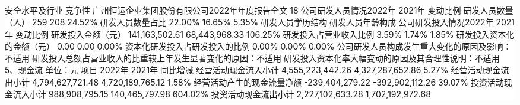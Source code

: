 安全水平及行业
竞争性
广州恒运企业集团股份有限公司2022年年度报告全文
18
公司研发人员情况2022年
2021年
变动比例
研发人员数量（人）
259
208
24.52%
研发人员数量占比
22.00%
16.65%
5.35%
研发人员学历结构
研发人员年龄构成
公司研发投入情况2022年
2021年
变动比例
研发投入金额（元）
141,163,502.61
68,443,968.33
106.25%
研发投入占营业收入比例
3.59%
1.74%
1.85%
研发投入资本化的金额（元）
0.00
0.00
0.00%
资本化研发投入占研发投入的比例
0.00%
0.00%
0.00%
公司研发人员构成发生重大变化的原因及影响：不适用
研发投入总额占营业收入的比重较上年发生显著变化的原因：不适用
研发投入资本化率大幅变动的原因及其合理性说明：不适用
5、现金流
单位：元
项目
2022年
2021年
同比增减
经营活动现金流入小计
4,555,223,442.26
4,327,287,652.86
5.27%
经营活动现金流出小计
4,794,627,721.48
4,720,189,765.12
1.58%
经营活动产生的现金流量净额
-239,404,279.22
-392,902,112.26
39.07%
投资活动现金流入小计
988,908,795.15
140,465,797.98
604.02%
投资活动现金流出小计
2,227,102,633.28
1,702,192,972.68